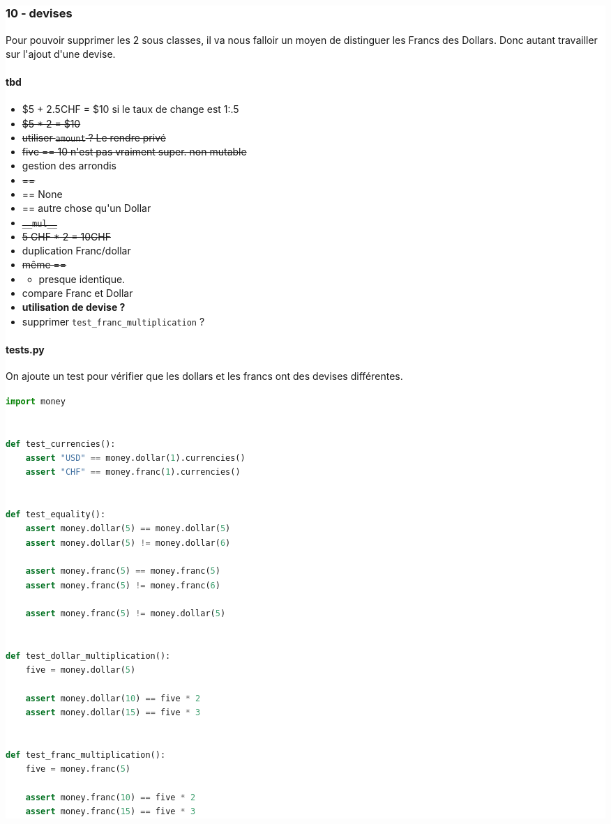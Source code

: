 ### 10 - devises

Pour pouvoir supprimer les 2 sous classes, il va nous falloir un moyen de distinguer les Francs des Dollars. Donc autant travailler sur l'ajout d'une devise.


#### tbd

  - $5 + 2.5CHF = $10 si le taux de change est 1:.5
  - ~~$5 * 2 = $10~~
  - ~~utiliser `amount` ? Le rendre privé~~
  - ~~five == 10 n'est pas vraiment super. non mutable~~
  - gestion des arrondis 
  - ~~==~~
  -  == None
  - == autre chose qu'un Dollar
  - ~~`__mul__`~~
  - ~~5 CHF * 2 = 10CHF~~
  - duplication Franc/dollar
  - ~~même ==~~
  - * presque identique.
  - compare Franc et Dollar
  - **utilisation de devise ?** 
  - supprimer `test_franc_multiplication` ?

#### tests.py 

On ajoute un test pour vérifier que les dollars et les francs ont des devises différentes.

~~~ python
import money


def test_currencies():
    assert "USD" == money.dollar(1).currencies()
    assert "CHF" == money.franc(1).currencies()
    
    
def test_equality():
    assert money.dollar(5) == money.dollar(5)
    assert money.dollar(5) != money.dollar(6)

    assert money.franc(5) == money.franc(5)
    assert money.franc(5) != money.franc(6)

    assert money.franc(5) != money.dollar(5)


def test_dollar_multiplication():
    five = money.dollar(5)

    assert money.dollar(10) == five * 2
    assert money.dollar(15) == five * 3


def test_franc_multiplication():
    five = money.franc(5)

    assert money.franc(10) == five * 2
    assert money.franc(15) == five * 3
~~~

